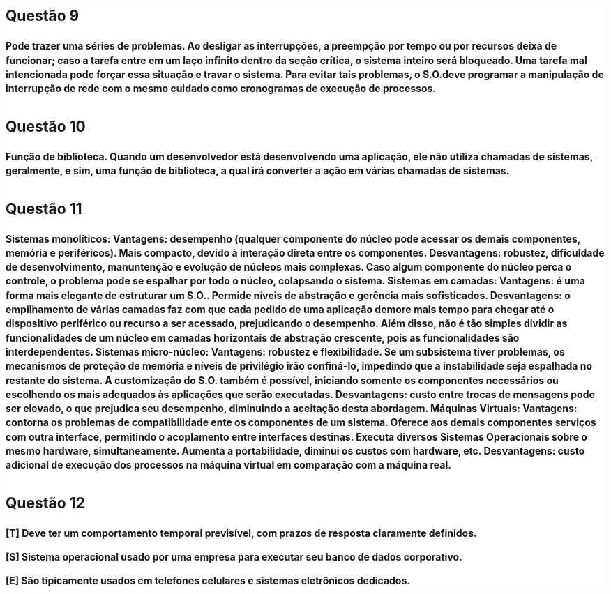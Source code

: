 ## Questão 9
**Pode trazer uma séries de problemas. Ao desligar as interrupções, a preempção por tempo ou por recursos deixa de funcionar; caso a tarefa entre em um laço infinito dentro da seção crítica, o sistema inteiro será bloqueado. Uma tarefa mal intencionada pode forçar essa situação e travar o sistema. Para evitar tais problemas, o S.O.deve programar a manipulação de interrupção de rede com o mesmo cuidado como cronogramas de execução de processos.**

## Questão 10
**Função de biblioteca. Quando um desenvolvedor está desenvolvendo uma aplicação, ele não utiliza chamadas de sistemas, geralmente, e sim, uma função de biblioteca, a qual irá converter a ação em várias chamadas de sistemas.**

## Questão 11
**Sistemas monolíticos:
Vantagens: desempenho (qualquer componente do núcleo pode acessar os demais componentes, memória e periféricos). Mais compacto, devido à interação direta entre os componentes.
Desvantagens: robustez, dificuldade de desenvolvimento, manuntenção e evolução de núcleos mais complexas. Caso algum componente do núcleo perca o controle, o problema pode se espalhar por todo o núcleo, colapsando o sistema.
Sistemas em camadas:
Vantagens: é uma forma mais elegante de estruturar um S.O.. Permide níveis de abstração e gerência mais sofisticados.
Desvantagens: o empilhamento de várias camadas faz com que cada pedido de uma aplicação demore mais tempo para chegar até o dispositivo periférico ou recurso a ser acessado, prejudicando o desempenho. Além disso, não é tão simples dividir as funcionalidades de um núcleo em camadas horizontais de abstração crescente, pois as funcionalidades são interdependentes.
Sistemas micro-núcleo:
Vantagens: robustez e flexibilidade. Se um subsistema tiver problemas, os mecanismos de proteção de memória e níveis de privilégio irão confiná-lo, impedindo que a instabilidade seja espalhada no restante do sistema. A customização do S.O. também é possível, iniciando somente os componentes necessários ou escolhendo os mais adequados às aplicações que serão executadas.
Desvantagens: custo entre trocas de mensagens pode ser elevado, o que prejudica seu desempenho, diminuindo a aceitação desta abordagem.
Máquinas Virtuais:
Vantagens:  contorna os problemas de compatibilidade ente os componentes de um sistema. Oferece aos demais componentes serviços com outra interface, permitindo o acoplamento entre interfaces destinas. Executa diversos Sistemas Operacionais sobre o mesmo hardware, simultaneamente. Aumenta a portabilidade, diminui os custos com hardware, etc.
Desvantagens: custo adicional de execução dos processos na máquina virtual em comparação com a máquina real.**

## Questão 12
**[T] Deve ter um comportamento temporal previsível, com prazos de resposta
claramente definidos.**

**[S] Sistema operacional usado por uma empresa para executar seu banco de
dados corporativo.**

**[E] São tipicamente usados em telefones celulares e sistemas eletrônicos dedicados.**
